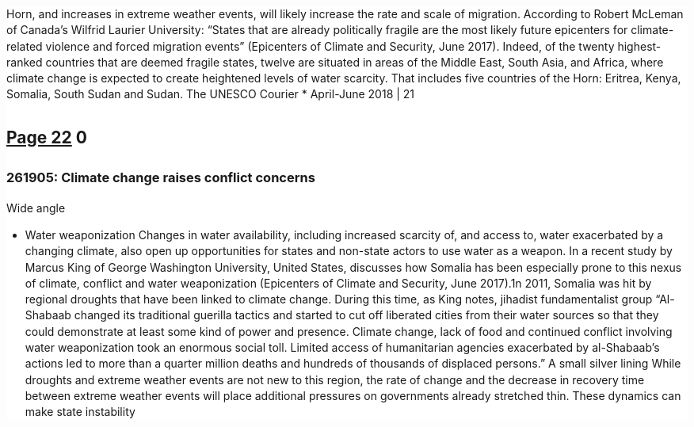 Horn, and increases in extreme weather 
events, will likely increase the rate and 
scale of migration. According to Robert 
McLeman of Canada’s Wilfrid Laurier 
University: “States that are already 
politically fragile are the most likely 
future epicenters for climate-related 
violence and forced migration events” 
(Epicenters of Climate and Security, 
June 2017). Indeed, of the twenty 
highest-ranked countries that are deemed 
fragile states, twelve are situated in areas 
of the Middle East, South Asia, and Africa, 
where climate change is expected to 
create heightened levels of water scarcity. 
That includes five countries of the Horn: 
Eritrea, Kenya, Somalia, South Sudan 
and Sudan. 
The UNESCO Courier * April-June 2018 | 21  

## [Page 22](https://demo.humlab.umu.se/courier/261900eng.pdf#page=22) 0

### 261905: Climate change raises conflict concerns

  
Wide angle 
+ Water weaponization 
Changes in water availability, including 
increased scarcity of, and access to, water 
exacerbated by a changing climate, 
also open up opportunities for states 
and non-state actors to use water as a 
weapon. In a recent study by Marcus 
King of George Washington University, 
United States, discusses how Somalia has 
been especially prone to this nexus of 
climate, conflict and water weaponization 
(Epicenters of Climate and Security, 
June 2017).1n 2011, Somalia was hit by 
regional droughts that have been linked 
to climate change. During this time, as 
King notes, jihadist fundamentalist group 
“Al-Shabaab changed its traditional 
guerilla tactics and started to cut off 
liberated cities from their water sources 
so that they could demonstrate at least 
some kind of power and presence. 
Climate change, lack of food and 
continued conflict involving water 
weaponization took an enormous social 
toll. Limited access of humanitarian 
agencies exacerbated by al-Shabaab’s 
actions led to more than a quarter million 
deaths and hundreds of thousands 
of displaced persons.” 
A small silver lining 
While droughts and extreme weather 
events are not new to this region, the rate 
of change and the decrease in recovery 
time between extreme weather events 
will place additional pressures on 
governments already stretched thin. 
These dynamics can make state instability 